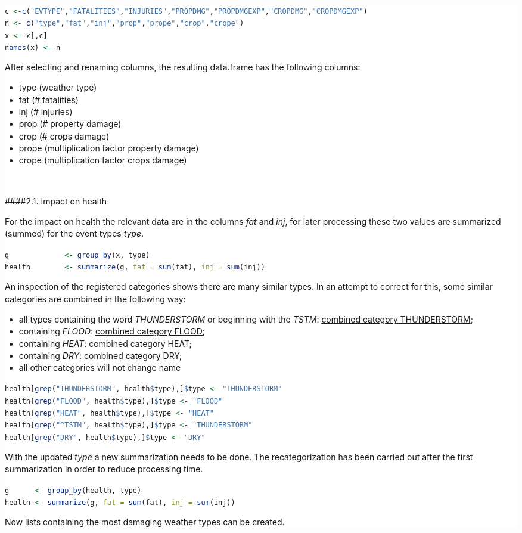 
```r
c <-c("EVTYPE","FATALITIES","INJURIES","PROPDMG","PROPDMGEXP","CROPDMG","CROPDMGEXP")
n <- c("type","fat","inj","prop","prope","crop","crope")
x <- x[,c]
names(x) <- n
```
 
After selecting and renaming columns, the resulting data.frame has the following columns:

* type (weather type)
* fat (# fatalities)
* inj (# injuries)
* prop (# property damage)
* crop (# crops damage)
* prope (multiplication factor property damage)
* crope (multiplication factor crops damage)

<br>

####2.1. Impact on health

For the impact on health the relevant data are in the columns *fat* and *inj*, for later processing these two values are summarized (summed) for the event types *type*.


```r
g             <- group_by(x, type)
health        <- summarize(g, fat = sum(fat), inj = sum(inj))
```

An inspection of the registered categories shows there are many similar types. In an attempt to correct for this, some similar categories are combined in the following way:

* all types containing the word *THUNDERSTORM* or beginning with the *TSTM*: <u>combined category THUNDERSTORM</u>;
* containing *FLOOD*: <u>combined category FLOOD</u>;
* containing *HEAT*: <u>combined category HEAT</u>;
* containing *DRY*: <u>combined category DRY</u>;
* all other categories will not change name


```r
health[grep("THUNDERSTORM", health$type),]$type <- "THUNDERSTORM"
health[grep("FLOOD", health$type),]$type <- "FLOOD"
health[grep("HEAT", health$type),]$type <- "HEAT"
health[grep("^TSTM", health$type),]$type <- "THUNDERSTORM"
health[grep("DRY", health$type),]$type <- "DRY"
```

With the updated *type* a new summarization needs to be done. The recategorization has been carried out after the first summarization in order to reduce processing time. 


```r
g      <- group_by(health, type)
health <- summarize(g, fat = sum(fat), inj = sum(inj))
```

Now lists containing the most damaging weather types can be created.
